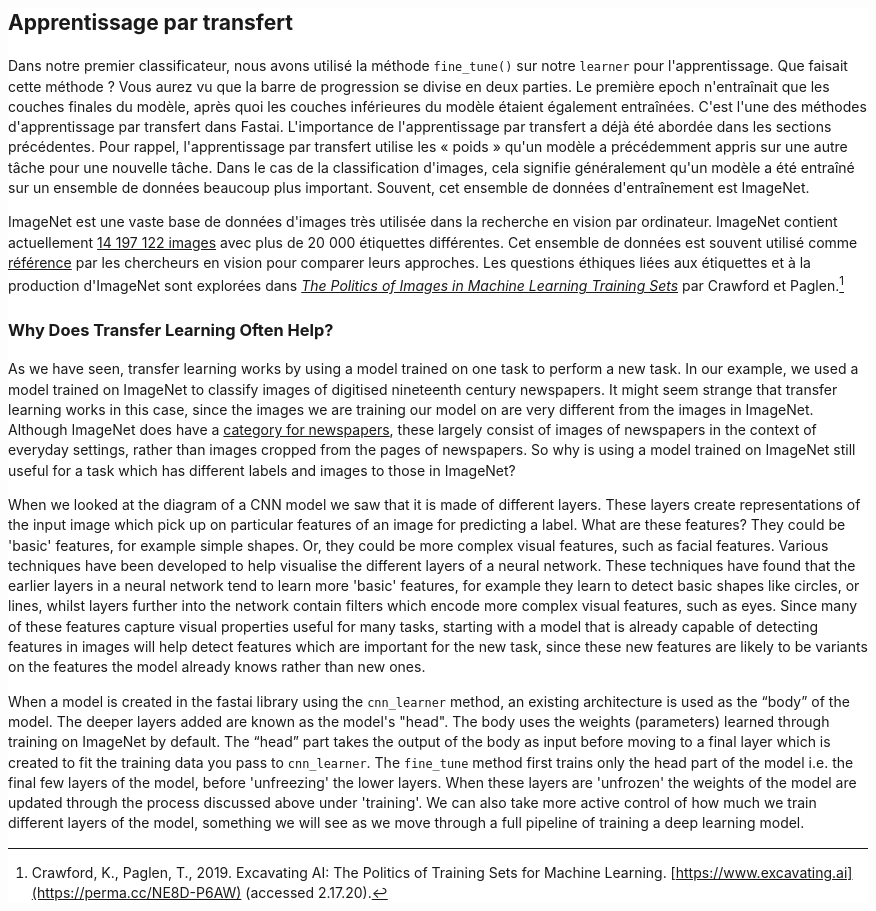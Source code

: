 
## Apprentissage par transfert

Dans notre premier classificateur, nous avons utilisé la méthode `fine_tune()` sur notre `learner` pour l'apprentissage. Que faisait cette méthode ? Vous aurez vu que la barre de progression se divise en deux parties. Le première epoch n'entraînait que les couches finales du modèle, après quoi les couches inférieures du modèle étaient également entraînées. C'est l'une des méthodes d'apprentissage par transfert dans Fastai. L'importance de l'apprentissage par transfert a déjà été abordée dans les sections précédentes. Pour rappel, l'apprentissage par transfert utilise les «&#xA0;poids&#xA0;» qu'un modèle a précédemment appris sur une autre tâche pour une nouvelle tâche. Dans le cas de la classification d'images, cela signifie généralement qu'un modèle a été entraîné sur un ensemble de données beaucoup plus important. Souvent, cet ensemble de données d'entraînement est ImageNet.

ImageNet est une vaste base de données d'images très utilisée dans la recherche en vision par ordinateur. ImageNet contient actuellement [14&#xA0;197&#xA0;122 images](https://perma.cc/U48T-WA6E) avec plus de 20 000 étiquettes différentes. Cet ensemble de données est souvent utilisé comme [référence](https://perma.cc/KM95-DXTR) par les chercheurs en vision pour comparer leurs approches. Les questions éthiques liées aux étiquettes et à la production d'ImageNet sont explorées dans _[The Politics of Images in Machine Learning Training Sets](https://perma.cc/NE8D-P6AW)_ par Crawford et Paglen.[^4]


### Why Does Transfer Learning Often Help?

As we have seen, transfer learning works by using a model trained on one task to perform a new task. In our example, we used a model trained on ImageNet to classify images of digitised nineteenth century newspapers. It might seem strange that transfer learning works in this case, since the images we are training our model on are very different from the images in ImageNet. Although ImageNet does have a [category for newspapers](https://perma.cc/K79W-TMDE), these largely consist of images of newspapers in the context of everyday settings, rather than images cropped from the pages of newspapers. So why is using a model trained on ImageNet still useful for a task which has different labels and images to those in ImageNet?

When we looked at the diagram of a CNN model we saw that it is made of different layers. These layers create representations of the input image which pick up on particular features of an image for predicting a label. What are these features? They could be 'basic' features, for example simple shapes. Or, they could be more complex visual features, such as facial features. Various techniques have been developed to help visualise the different layers of a neural network. These techniques have found that the earlier layers in a neural network tend to learn more 'basic' features, for example they learn to detect basic shapes like circles, or lines, whilst layers further into the network contain filters which encode more complex visual features, such as eyes. Since many of these features capture visual properties useful for many tasks, starting with a model that is already capable of detecting features in images will help detect features which are important for the new task, since these new features are likely to be variants on the features the model already knows rather than new ones.

When a model is created in the fastai library using the `cnn_learner` method, an existing architecture is used as the “body” of the model. The deeper layers added are known as the model's "head". The body uses the weights (parameters) learned through training on ImageNet by default. The “head” part takes the output of the body as input before moving to a final layer which is created to fit the training data you pass to `cnn_learner`. The `fine_tune` method first trains only the head part of the model i.e. the final few layers of the model, before 'unfreezing' the lower layers. When these layers are 'unfrozen' the weights of the model are updated through the process discussed above under 'training'. We can also take more active control of how much we train different layers of the model, something we will see as we move through a full pipeline of training a deep learning model.


[^1]: Romein, C. Annemieke, Max Kemman, Julie M. Birkholz, James Baker, Michel De Gruijter, Albert Meroño‐Peñuela, Thorsten Ries, Ruben Ros, and Stefania Scagliola. ‘State of the Field: Digital History’. History 105, no. 365 (2020): 291–312. [https://doi.org/10.1111/1468-229X.12969](https://doi.org/10.1111/1468-229X.12969).
[^2]: Moretti, Franco. Distant Reading. Illustrated Edition. London ; New York: Verso Books, 2013.
[^3]: Wevers, Melvin, and Thomas Smits. ‘The Visual Digital Turn: Using Neural Networks to Study Historical Images’. Digital Scholarship in the Humanities 35, no. 1 (1 April 2020): 194–207. [https://doi.org/10.1093/llc/fqy085](https://doi.org/10.1093/llc/fqy085).
[^4]: Crawford, K., Paglen, T., 2019. Excavating AI: The Politics of Training Sets for Machine Learning. [https://www.excavating.ai](https://perma.cc/NE8D-P6AW) (accessed 2.17.20).
[^5]: Jo, Eun Seo, and Timnit Gebru. ‘Lessons from Archives: Strategies for Collecting Sociocultural Data in Machine Learning’. In Proceedings of the 2020 Conference on Fairness, Accountability, and Transparency, 306–316. FAT\* ’20. New York, NY, USA: Association for Computing Machinery, 2020. [https://doi.org/10.1145/3351095.3372829](https://doi.org/10.1145/3351095.3372829).
[^6]: Ces annotations comprennent une "boîte englobantes" autour des images, ainsi que des informations sur le type d'image contenu dans cette boîte. Ce modèle de détection d'objets a été entraîné sur ces données et a ensuite été utilisé pour faire des prédictions sur l'ensemble de la collection Chronicling America. Le modèle extrait les images de la page et les classe dans une parmi sept catégories. Lee, Benjamin Charles Germain, Jaime Mears, Eileen Jakeway, Meghan Ferriter, Chris Adams, Nathan Yarasavage, Deborah Thomas, Kate Zwaard, and Daniel S. Weld. ‘The Newspaper Navigator Dataset: Extracting And Analyzing Visual Content from 16 Million Historic Newspaper Pages in Chronicling America’. ArXiv:2005.01583 [Cs], 4 May 2020. [https://doi.org/10.48550/arXiv.2005.01583](https://doi.org/10.48550/arXiv.2005.01583).
[^7]: Arizona republican. [volume] (Phoenix, Ariz.) 1890-1930, March 29, 1895, Page 7, Image 7. Image provided by Arizona State Library, Archives and Public Records; Phoenix, AZ. [https://chroniclingamerica.loc.gov/lccn/sn84020558/1895-03-29/ed-1/seq-7/](https://perma.cc/M5G5-CRDK).
[^8]: The Indianapolis journal. [volume] (Indianapolis [Ind.]) 1867-1904, February 06, 1890, Page 8, Image 8. Image provided by Indiana State Library. [https://chroniclingamerica.loc.gov/lccn/sn82015679/1890-02-06/ed-1/seq-8/](https://perma.cc/W2HA-YCSZ).
[^9]: Howard, Jeremy, and Sylvain Gugger. ‘Fastai: A Layered API for Deep Learning’. Information 11, no. 2 (16 February 2020): 108. [https://doi.org/10.3390/info11020108](https://doi.org/10.3390/info11020108).
[^10]: Using 'star imports' est généralement déconseillé en Python. Cependant, fastai utilise [`__all__`](https://perma.cc/3GHR-V8RN) pour fournir une liste de packages qui devraient être importés lors de l'utilisation de l'import étoile. Cette approche est utile pour les travaux exploratoires, mais il se peut que vous souhaitiez modifier vos importations pour qu'elles soient plus explicites.
[^11]: Les réseaux neuronaux sont théoriquement capables d'approximer n'importe quelle fonction. La preuve mathématique de cette capacité existe sous plusieurs formes, sous le nom de ["théorème d'approximation universelle"](https://perma.cc/2J3Q-PDTC). Ces preuves ne font pas partie des éléments que vous aurez besoin de connaître pour utiliser l'apprentissage profond dans la pratique. Toutefois, si vous êtes intéressé, vous trouverez un bon aperçu de l'idée dans cette [vidéo YouTube](https://youtu.be/Ijqkc7OLenI).
[^12]: Cette initialisation n'est pas réellement aléatoire dans le framework fastai, et utilise à la place [l'initialisation Kaiming](https://perma.cc/2Y74-MB47). 